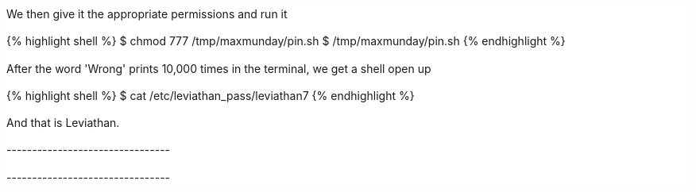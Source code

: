 We then give it the appropriate permissions and run it

{% highlight shell %}
$ chmod 777 /tmp/maxmunday/pin.sh
$ /tmp/maxmunday/pin.sh
{% endhighlight %}

After the word 'Wrong' prints 10,000 times in the terminal, we get a shell open up

{% highlight shell %}
$ cat /etc/leviathan_pass/leviathan7
{% endhighlight %}

And that is Leviathan.

\-\-\-\-\-\-\-\-\-\-\-\-\-\-\-\-\-\-\-\-\-\-\-\-\-\-\-\-\-\-\-\-


\-\-\-\-\-\-\-\-\-\-\-\-\-\-\-\-\-\-\-\-\-\-\-\-\-\-\-\-\-\-\-\-